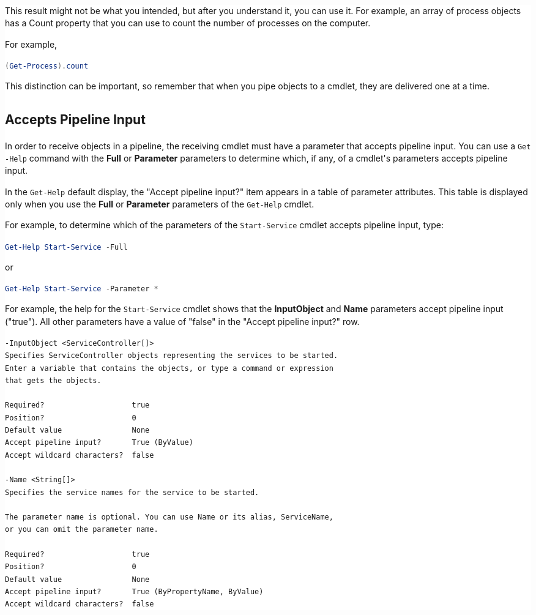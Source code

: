 This result might not be what you intended, but after you understand it, you
can use it. For example, an array of process objects has a Count property that
you can use to count the number of processes on the computer.

For example,

```powershell
(Get-Process).count
```

This distinction can be important, so remember that when you pipe objects to a
cmdlet, they are delivered one at a time.

## Accepts Pipeline Input

In order to receive objects in a pipeline, the receiving cmdlet must have a
parameter that accepts pipeline input. You can use a `Get-Help` command with
the **Full** or **Parameter** parameters to determine which, if any, of a
cmdlet's parameters accepts pipeline input.

In the `Get-Help` default display, the "Accept pipeline input?" item appears
in a table of parameter attributes. This table is displayed only when you use
the **Full** or **Parameter** parameters of the `Get-Help` cmdlet.

For example, to determine which of the parameters of the `Start-Service`
cmdlet accepts pipeline input, type:

```powershell
Get-Help Start-Service -Full
```

or

```powershell
Get-Help Start-Service -Parameter *
```

For example, the help for the `Start-Service` cmdlet shows that the
**InputObject** and **Name** parameters accept pipeline input ("true"). All
other parameters have a value of "false" in the "Accept pipeline input?" row.

```
-InputObject <ServiceController[]>
Specifies ServiceController objects representing the services to be started.
Enter a variable that contains the objects, or type a command or expression
that gets the objects.

Required?                    true
Position?                    0
Default value                None
Accept pipeline input?       True (ByValue)
Accept wildcard characters?  false

-Name <String[]>
Specifies the service names for the service to be started.

The parameter name is optional. You can use Name or its alias, ServiceName,
or you can omit the parameter name.

Required?                    true
Position?                    0
Default value                None
Accept pipeline input?       True (ByPropertyName, ByValue)
Accept wildcard characters?  false
```
